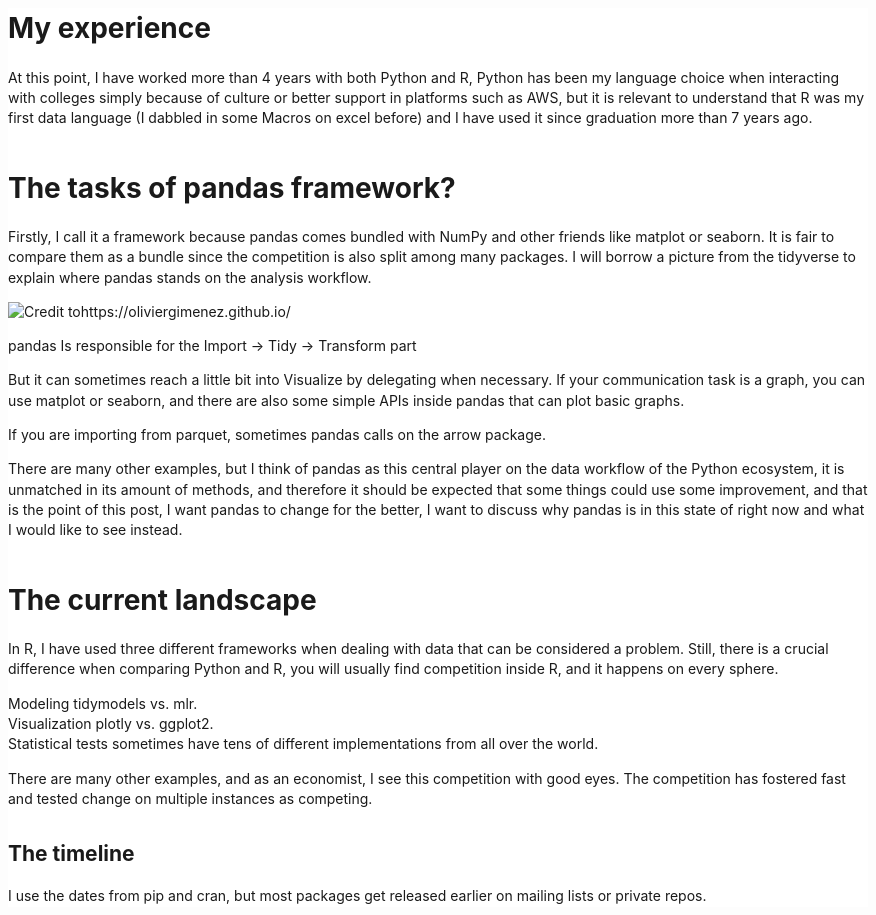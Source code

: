 </div>


# My experience

At this point, I have worked more than 4 years with both Python and R, Python has been my language choice when interacting with colleges simply because of culture or better support in platforms such as AWS, but it is relevant to understand that R was my first data language (I dabbled in some Macros on excel before) and I have used it since graduation more than 7 years ago.

# The tasks of pandas framework?

Firstly, I call it a framework because pandas comes bundled with NumPy and other friends like matplot or seaborn. It is fair to compare them as a bundle since the competition is also split among many packages. I will borrow a picture from the tidyverse to explain where pandas stands on the analysis workflow.

![Credit tohttps://oliviergimenez.github.io/](https://oliviergimenez.github.io/intro_tidyverse/assets/img/data-science-workflow.png)

pandas Is responsible for the Import -\> Tidy -\> Transform part

But it can sometimes reach a little bit into Visualize by delegating when necessary. If your communication task is a graph, you can use matplot or seaborn, and there are also some simple APIs inside pandas that can plot basic graphs.

If you are importing from parquet, sometimes pandas calls on the arrow package.

There are many other examples, but I think of pandas as this central player on the data workflow of the Python ecosystem, it is unmatched in its amount of methods, and therefore it should be expected that some things could use some improvement, and that is the point of this post, I want pandas to change for the better, I want to discuss why pandas is in this state of right now and what I would like to see instead.

# The current landscape

In R, I have used three different frameworks when dealing with data that can be considered a problem. Still, there is a crucial difference when comparing Python and R, you will usually find competition inside R, and it happens on every sphere.

Modeling tidymodels vs. mlr.  
Visualization plotly vs. ggplot2.  
Statistical tests sometimes have tens of different implementations from all over the world.    

There are many other examples, and as an economist, I see this competition with good eyes. The competition has fostered fast and tested change on multiple instances as competing.

## The timeline

I use the dates from pip and cran, but most packages get released earlier on mailing lists or private repos.

<div class="layout-chunk" data-layout="l-body">
